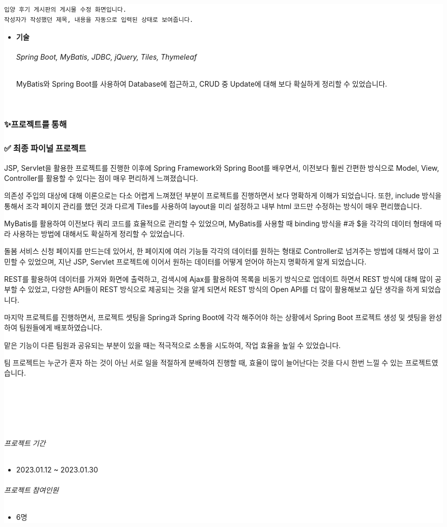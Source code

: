 
    입양 후기 게시판의 게시물 수정 화면입니다.
    작성자가 작성했던 제목, 내용을 자동으로 입력된 상태로 보여줍니다.






- __기술__
     ###### Spring Boot, MyBatis, JDBC, jQuery, Tiles, Thymeleaf

    MyBatis와 Spring Boot를 사용하여 Database에 접근하고, CRUD 중 Update에 대해 
    보다 확실하게 정리할 수 있었습니다.




&nbsp;
&nbsp;
&nbsp;    


 ### ✨프로젝트를 통해
 
 ### ✅ 최종 파이널 프로젝트

 
JSP, Servlet을 활용한 프로젝트를 진행한 이후에 Spring Framework와 Spring Boot를 배우면서, 이전보다 훨씬 간편한 방식으로 Model, View, Controller를 활용할 수 있다는 점이 매우 편리하게 느껴졌습니다. 

의존성 주입의 대상에 대해 이론으로는 다소 어렵게 느껴졌던 부분이 프로젝트를 진행하면서 보다 명확하게 이해가 되었습니다. 또한, include 방식을 통해서 조각 페이지 관리를 했던 것과 다르게 Tiles를 사용하여 layout을 미리 설정하고 내부 html 코드만 수정하는 방식이 매우 편리했습니다.

MyBatis를 활용하여 이전보다 쿼리 코드를 효율적으로 관리할 수 있었으며, MyBatis를 사용할 때 binding 방식을 #과 $을 각각의 데이터 형태에 따라 사용하는 방법에 대해서도 확실하게 정리할 수 있었습니다.

돌봄 서비스 신청 페이지를 만드는데 있어서, 한 페이지에 여러 기능들 각각의 데이터를 원하는 형태로 Controller로 넘겨주는 방법에 대해서 많이 고민할 수 있었으며, 지난 JSP, Servlet 프로젝트에 이어서 원하는 데이터를 어떻게 얻어야 하는지 명확하게 알게 되었습니다. 

REST를 활용하여 데이터를 가져와 화면에 출력하고, 검색시에 Ajax를 활용하여 목록을 비동기 방식으로 업데이트 하면서 REST 방식에 대해 많이 공부할 수 있었고, 다양한 API들이 REST 방식으로 제공되는 것을 알게 되면서 REST 방식의 Open API를 더 많이 활용해보고 싶단 생각을 하게 되었습니다.

마지막 프로젝트를 진행하면서, 프로젝트 셋팅을 Spring과 Spring Boot에 각각 해주어야 하는 상황에서 Spring Boot 프로젝트 생성 및 셋팅을 완성하여 팀원들에게 배포하였습니다.

맡은 기능이 다른 팀원과 공유되는 부분이 있을 때는 적극적으로 소통을 시도하여, 작업 효율을 높일 수 있었습니다.

팀 프로젝트는 누군가 혼자 하는 것이 아닌 서로 일을 적절하게 분배하여 진행할 때, 효율이 많이 늘어난다는 것을 다시 한번 느낄 수 있는 프로젝트였습니다.









&nbsp;
&nbsp;
---
&nbsp;
&nbsp;
###### _프로젝트 기간_
- 2023.01.12 ~ 2023.01.30


###### _프로젝트 참여인원_
- 6명


